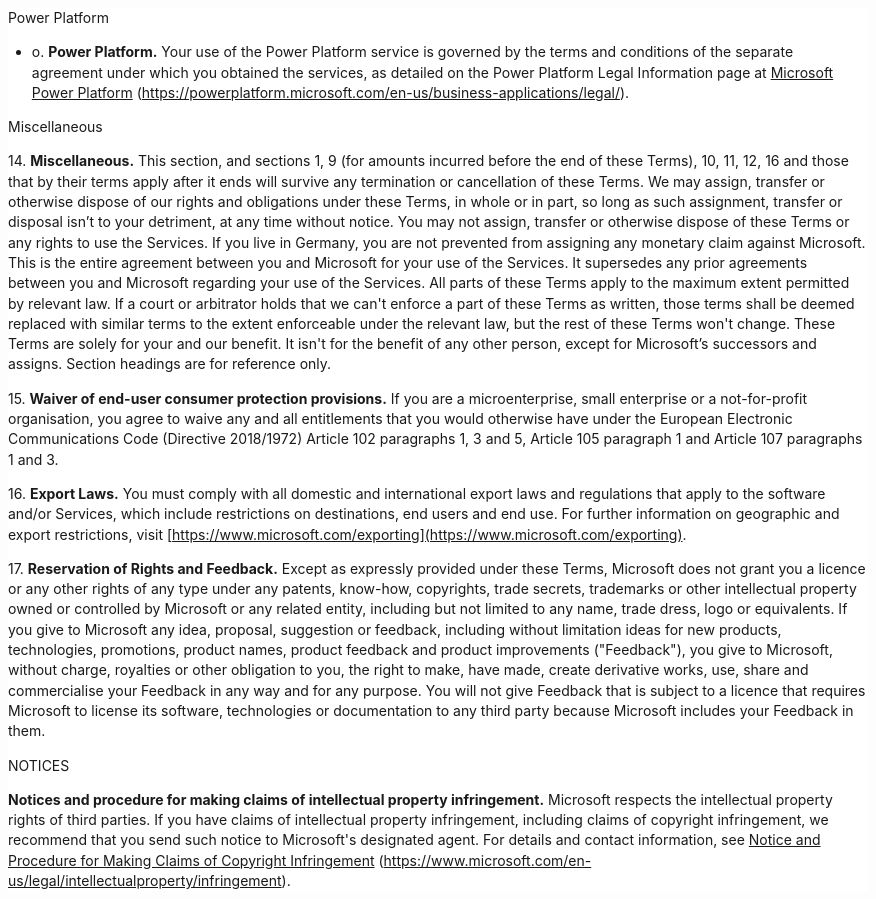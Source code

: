 Power Platform

* o. **Power Platform.** Your use of the Power Platform service is governed by the terms and conditions of the separate agreement under which you obtained the services, as detailed on the Power Platform Legal Information page at [Microsoft Power Platform](https://powerplatform.microsoft.com/en-us/business-applications/legal/) (https://powerplatform.microsoft.com/en-us/business-applications/legal/).

Miscellaneous

14\. **Miscellaneous.** This section, and sections 1, 9 (for amounts incurred before the end of these Terms), 10, 11, 12, 16 and those that by their terms apply after it ends will survive any termination or cancellation of these Terms. We may assign, transfer or otherwise dispose of our rights and obligations under these Terms, in whole or in part, so long as such assignment, transfer or disposal isn’t to your detriment, at any time without notice. You may not assign, transfer or otherwise dispose of these Terms or any rights to use the Services. If you live in Germany, you are not prevented from assigning any monetary claim against Microsoft. This is the entire agreement between you and Microsoft for your use of the Services. It supersedes any prior agreements between you and Microsoft regarding your use of the Services. All parts of these Terms apply to the maximum extent permitted by relevant law. If a court or arbitrator holds that we can't enforce a part of these Terms as written, those terms shall be deemed replaced with similar terms to the extent enforceable under the relevant law, but the rest of these Terms won't change. These Terms are solely for your and our benefit. It isn't for the benefit of any other person, except for Microsoft’s successors and assigns. Section headings are for reference only.

15\. **Waiver of end-user consumer protection provisions.** If you are a microenterprise, small enterprise or a not-for-profit organisation, you agree to waive any and all entitlements that you would otherwise have under the European Electronic Communications Code (Directive 2018/1972) Article 102 paragraphs 1, 3 and 5, Article 105 paragraph 1 and Article 107 paragraphs 1 and 3.

16\. **Export Laws.** You must comply with all domestic and international export laws and regulations that apply to the software and/or Services, which include restrictions on destinations, end users and end use. For further information on geographic and export restrictions, visit [https://www.microsoft.com/exporting](https://www.microsoft.com/exporting).

17\. **Reservation of Rights and Feedback.** Except as expressly provided under these Terms, Microsoft does not grant you a licence or any other rights of any type under any patents, know-how, copyrights, trade secrets, trademarks or other intellectual property owned or controlled by Microsoft or any related entity, including but not limited to any name, trade dress, logo or equivalents. If you give to Microsoft any idea, proposal, suggestion or feedback, including without limitation ideas for new products, technologies, promotions, product names, product feedback and product improvements ("Feedback"), you give to Microsoft, without charge, royalties or other obligation to you, the right to make, have made, create derivative works, use, share and commercialise your Feedback in any way and for any purpose. You will not give Feedback that is subject to a licence that requires Microsoft to license its software, technologies or documentation to any third party because Microsoft includes your Feedback in them.

NOTICES

**Notices and procedure for making claims of intellectual property infringement.** Microsoft respects the intellectual property rights of third parties. If you have claims of intellectual property infringement, including claims of copyright infringement, we recommend that you send such notice to Microsoft's designated agent. For details and contact information, see [Notice and Procedure for Making Claims of Copyright Infringement](https://www.microsoft.com/en-us/legal/intellectualproperty/infringement) (https://www.microsoft.com/en-us/legal/intellectualproperty/infringement).
